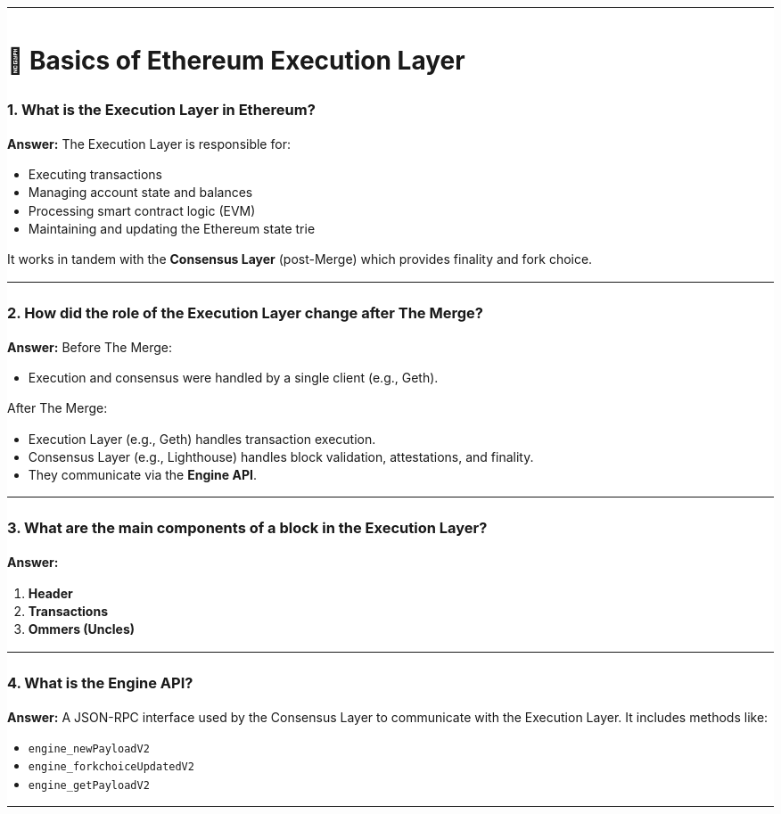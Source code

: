 
---

# 🔹 Basics of Ethereum Execution Layer

### **1. What is the Execution Layer in Ethereum?**

**Answer:**
The Execution Layer is responsible for:

* Executing transactions
* Managing account state and balances
* Processing smart contract logic (EVM)
* Maintaining and updating the Ethereum state trie

It works in tandem with the **Consensus Layer** (post-Merge) which provides finality and fork choice.

---

### **2. How did the role of the Execution Layer change after The Merge?**

**Answer:**
Before The Merge:

* Execution and consensus were handled by a single client (e.g., Geth).

After The Merge:

* Execution Layer (e.g., Geth) handles transaction execution.
* Consensus Layer (e.g., Lighthouse) handles block validation, attestations, and finality.
* They communicate via the **Engine API**.

---

### **3. What are the main components of a block in the Execution Layer?**

**Answer:**

1. **Header**
2. **Transactions**
3. **Ommers (Uncles)**

---

### **4. What is the Engine API?**

**Answer:**
A JSON-RPC interface used by the Consensus Layer to communicate with the Execution Layer. It includes methods like:

* `engine_newPayloadV2`
* `engine_forkchoiceUpdatedV2`
* `engine_getPayloadV2`

---